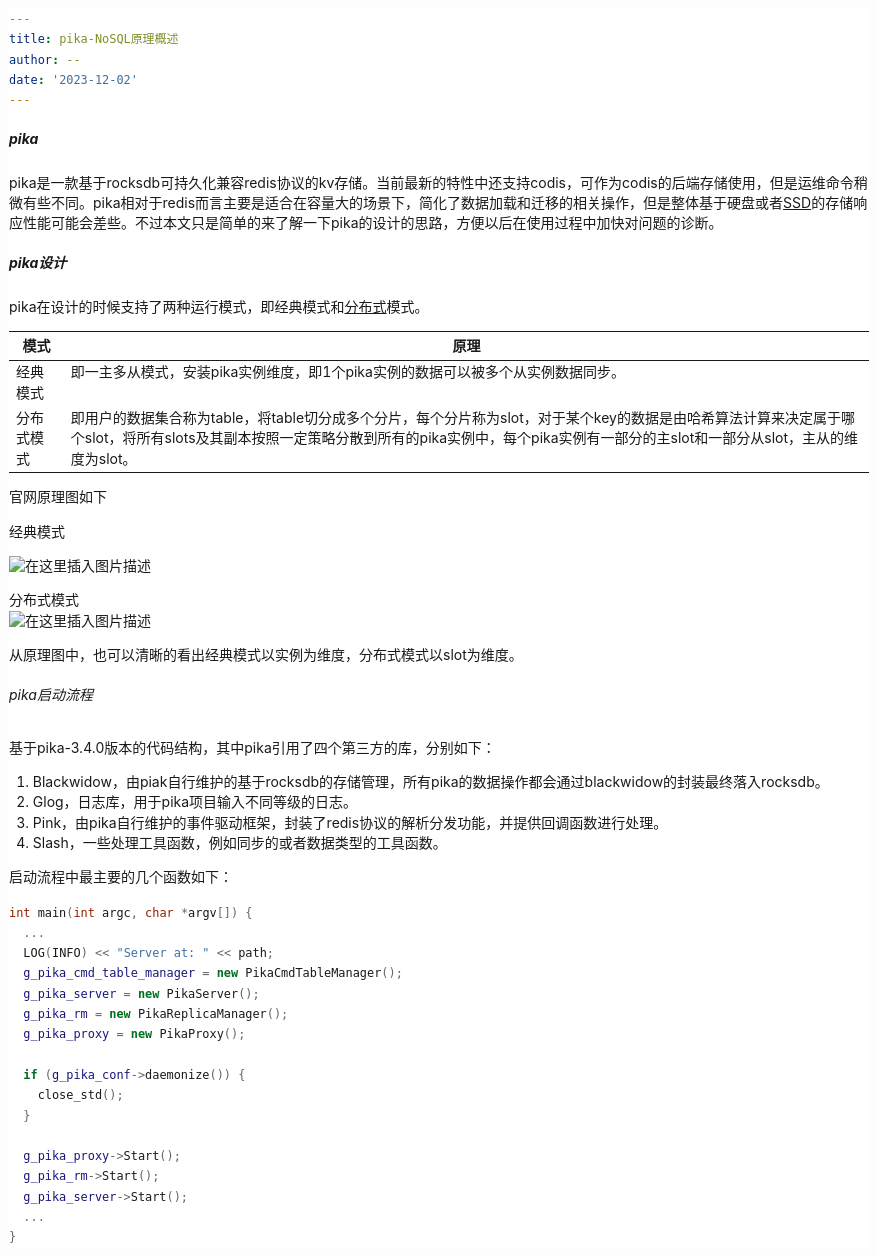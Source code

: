 ```yaml
---
title: pika-NoSQL原理概述
author: --
date: '2023-12-02'
---
```

##### pika

pika是一款基于rocksdb可持久化兼容redis协议的kv存储。当前最新的特性中还支持codis，可作为codis的后端存储使用，但是运维命令稍微有些不同。pika相对于redis而言主要是适合在容量大的场景下，简化了数据加载和迁移的相关操作，但是整体基于硬盘或者[SSD](https://so.csdn.net/so/search?q=SSD&spm=1001.2101.3001.7020)的存储响应性能可能会差些。不过本文只是简单的来了解一下pika的设计的思路，方便以后在使用过程中加快对问题的诊断。

##### pika设计

pika在设计的时候支持了两种运行模式，即经典模式和[分布式](https://so.csdn.net/so/search?q=%E5%88%86%E5%B8%83%E5%BC%8F&spm=1001.2101.3001.7020)模式。

| 模式 | 原理 |
| --- | --- |
| 经典模式 | 即一主多从模式，安装pika实例维度，即1个pika实例的数据可以被多个从实例数据同步。 |
| 分布式模式 | 即用户的数据集合称为table，将table切分成多个分片，每个分片称为slot，对于某个key的数据是由哈希算法计算来决定属于哪个slot，将所有slots及其副本按照一定策略分散到所有的pika实例中，每个pika实例有一部分的主slot和一部分从slot，主从的维度为slot。 |

官网原理图如下

经典模式

![在这里插入图片描述](https://img-blog.csdnimg.cn/fbb32ba27ac84f57901672ef4d2967ed.png?x-oss-process=image/watermark,type_ZHJvaWRzYW5zZmFsbGJhY2s,shadow_50,text_Q1NETiBA5bCP5bGL5a2Q5aSn5L6g,size_20,color_FFFFFF,t_70,g_se,x_16#pic_center)

分布式模式  
![在这里插入图片描述](https://img-blog.csdnimg.cn/ed53f30617f741429ee6c1308bfa4a34.png?x-oss-process=image/watermark,type_ZHJvaWRzYW5zZmFsbGJhY2s,shadow_50,text_Q1NETiBA5bCP5bGL5a2Q5aSn5L6g,size_20,color_FFFFFF,t_70,g_se,x_16#pic_center)

从原理图中，也可以清晰的看出经典模式以实例为维度，分布式模式以slot为维度。

###### pika启动流程

基于pika-3.4.0版本的代码结构，其中pika引用了四个第三方的库，分别如下：

1. Blackwidow，由piak自行维护的基于rocksdb的存储管理，所有pika的数据操作都会通过blackwidow的封装最终落入rocksdb。
2. Glog，日志库，用于pika项目输入不同等级的日志。
3. Pink，由pika自行维护的事件驱动框架，封装了redis协议的解析分发功能，并提供回调函数进行处理。
4. Slash，一些处理工具函数，例如同步的或者数据类型的工具函数。

启动流程中最主要的几个函数如下：

```c++
int main(int argc, char *argv[]) {
  ...
  LOG(INFO) << "Server at: " << path;
  g_pika_cmd_table_manager = new PikaCmdTableManager();
  g_pika_server = new PikaServer();
  g_pika_rm = new PikaReplicaManager();
  g_pika_proxy = new PikaProxy();

  if (g_pika_conf->daemonize()) {
    close_std();
  }

  g_pika_proxy->Start();
  g_pika_rm->Start();
  g_pika_server->Start();
  ...
}

```
